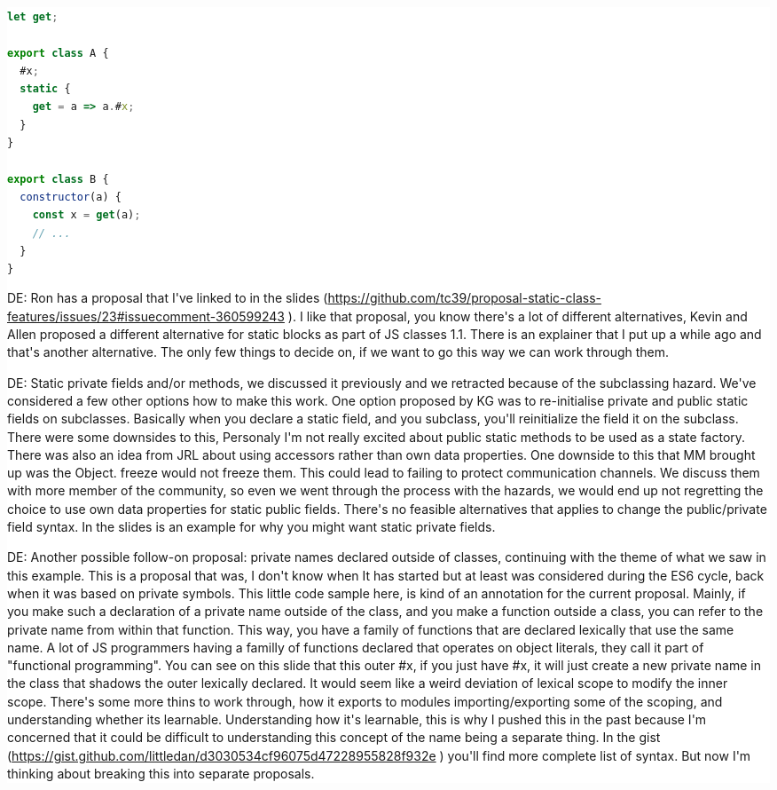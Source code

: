 ```js
let get;

export class A {
  #x;
  static {
    get = a => a.#x;
  }
}

export class B {
  constructor(a) {
    const x = get(a);
    // ...
  }
}
```

DE: Ron has a proposal that I've linked to in the slides (https://github.com/tc39/proposal-static-class-features/issues/23#issuecomment-360599243 ). I like that proposal, you know there's a lot of different alternatives, Kevin and Allen proposed a different alternative for static blocks as part of JS classes 1.1. There is an explainer that I put up a while ago and that's another alternative. The only few things to decide on, if we want to go this way we can work through them.

DE: Static private fields and/or methods, we discussed it previously and we retracted because of the subclassing hazard. We've considered a few other options how to make this work. One option proposed by KG was to re-initialise private and public static fields on subclasses. Basically when you declare a static field, and you subclass, you'll reinitialize the field it on the subclass. There were some downsides to this, Personaly I'm not really excited about public static methods to be used as a state factory. There was also an idea from JRL about using accessors rather than own data properties. One downside to this that MM brought up was the Object. freeze would not  freeze them. This could lead to failing to protect communication channels. We discuss them with more member of the community, so even we went through the process with the hazards, we would end up not regretting the choice to use own data properties for static public fields. There's no feasible alternatives that applies to change the public/private field syntax. In the slides is an example for why you might want static private fields.

DE: Another possible follow-on proposal: private names declared outside of classes, continuing with the theme of what we saw in this example. This is a proposal that was, I don't know when It has started but at least was considered during the ES6 cycle,  back when it was based on private symbols. This little code sample here, is kind of an annotation for the current proposal. Mainly, if you make such a declaration of a private name outside of the class, and you make a function outside a class, you can refer to the private name from within that function. This way, you have a family of functions that are declared lexically that use the same name. A lot of JS programmers having a familly of functions declared that operates on object literals, they call it part of "functional programming". You can see on this slide that this outer #x, if you just have #x, it will just create a new private name in the class that shadows the outer lexically declared. It would seem like a weird deviation of lexical scope to modify the inner scope. There's some more thins to work through, how it exports to modules importing/exporting some of the scoping, and understanding whether its learnable. Understanding how it's learnable, this is why I pushed this in the past because I'm concerned that it could be difficult to understanding this concept of the name being a separate thing. In the gist (https://gist.github.com/littledan/d3030534cf96075d47228955828f932e ) you'll find more complete list of syntax. But now I'm thinking about breaking this into separate proposals.
